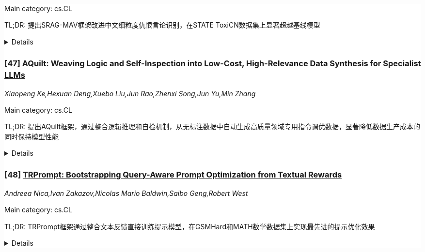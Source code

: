 Main category: cs.CL

TL;DR: 提出SRAG-MAV框架改进中文细粒度仇恨言论识别，在STATE ToxiCN数据集上显著超越基线模型


<details><summary>Details</summary></details>


### [47] [AQuilt: Weaving Logic and Self-Inspection into Low-Cost, High-Relevance Data Synthesis for Specialist LLMs](https://arxiv.org/abs/2507.18584)
*Xiaopeng Ke,Hexuan Deng,Xuebo Liu,Jun Rao,Zhenxi Song,Jun Yu,Min Zhang*

Main category: cs.CL

TL;DR: 提出AQuilt框架，通过整合逻辑推理和自检机制，从无标注数据中自动生成高质量领域专用指令调优数据，显著降低数据生产成本的同时保持模型性能


<details><summary>Details</summary></details>


### [48] [TRPrompt: Bootstrapping Query-Aware Prompt Optimization from Textual Rewards](https://arxiv.org/abs/2507.18618)
*Andreea Nica,Ivan Zakazov,Nicolas Mario Baldwin,Saibo Geng,Robert West*

Main category: cs.CL

TL;DR: TRPrompt框架通过整合文本反馈直接训练提示模型，在GSMHard和MATH数学数据集上实现最先进的提示优化效果


<details>
  <summary>Details</summary>
Motivation: 现有方法中文本反馈缺乏系统性优化，数值奖励依赖预存数据集。TRPrompt旨在结合文本反馈的高分辨率信号与LLM对'好提示'的理解能力，实现无预存数据的迭代优化

Method: 直接使用LLM生成的文本反馈作为训练信号，迭代优化提示模型。利用LLM内在的提示质量判断能力，动态生成高质量训练数据

Result: 在GSMHard和MATH数学基准测试中取得最先进效果，生成针对具体问题的查询专属最优提示

Conclusion: TRPrompt成功统一文本与数值优化路径，通过迭代式文本反馈训练实现高效提示优化，为复杂推理任务提供新解决方案

Abstract: Prompt optimization improves the reasoning abilities of large language models
(LLMs) without requiring parameter updates to the target model. Following
heuristic-based "Think step by step" approaches, the field has evolved in two
main directions: while one group of methods uses textual feedback to elicit
improved prompts from general-purpose LLMs in a training-free way, a concurrent
line of research relies on numerical rewards to train a special prompt model,
tailored for providing optimal prompts to the target model. In this paper, we
introduce the Textual Reward Prompt framework (TRPrompt), which unifies these
approaches by directly incorporating textual feedback into training of the

